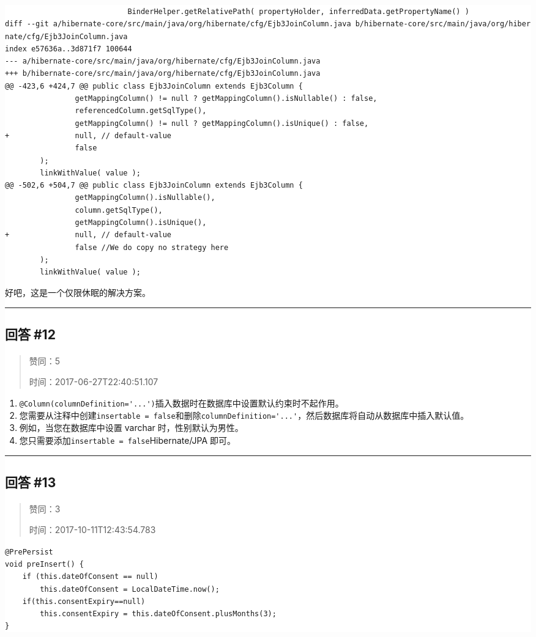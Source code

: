 ```
                            BinderHelper.getRelativePath( propertyHolder, inferredData.getPropertyName() )
diff --git a/hibernate-core/src/main/java/org/hibernate/cfg/Ejb3JoinColumn.java b/hibernate-core/src/main/java/org/hibernate/cfg/Ejb3JoinColumn.java
index e57636a..3d871f7 100644
--- a/hibernate-core/src/main/java/org/hibernate/cfg/Ejb3JoinColumn.java
+++ b/hibernate-core/src/main/java/org/hibernate/cfg/Ejb3JoinColumn.java
@@ -423,6 +424,7 @@ public class Ejb3JoinColumn extends Ejb3Column {
                getMappingColumn() != null ? getMappingColumn().isNullable() : false,
                referencedColumn.getSqlType(),
                getMappingColumn() != null ? getMappingColumn().isUnique() : false,
+               null, // default-value
                false
        );
        linkWithValue( value );
@@ -502,6 +504,7 @@ public class Ejb3JoinColumn extends Ejb3Column {
                getMappingColumn().isNullable(),
                column.getSqlType(),
                getMappingColumn().isUnique(),
+               null, // default-value
                false //We do copy no strategy here
        );
        linkWithValue( value ); 
```

好吧，这是一个仅限休眠的解决方案。

* * *

## 回答 #12

> 赞同：5
> 
> 时间：2017-06-27T22:40:51.107

1.  `@Column(columnDefinition='...')`插入数据时在数据库中设置默认约束时不起作用。
2.  您需要从注释中创建`insertable = false`和删除`columnDefinition='...'`，然后数据库将自动从数据库中插入默认值。
3.  例如，当您在数据库中设置 varchar 时，性别默认为男性。
4.  您只需要添加`insertable = false`Hibernate/JPA 即可。

* * *

## 回答 #13

> 赞同：3
> 
> 时间：2017-10-11T12:43:54.783

```
@PrePersist
void preInsert() {
    if (this.dateOfConsent == null)
        this.dateOfConsent = LocalDateTime.now();
    if(this.consentExpiry==null)
        this.consentExpiry = this.dateOfConsent.plusMonths(3);
} 
```

